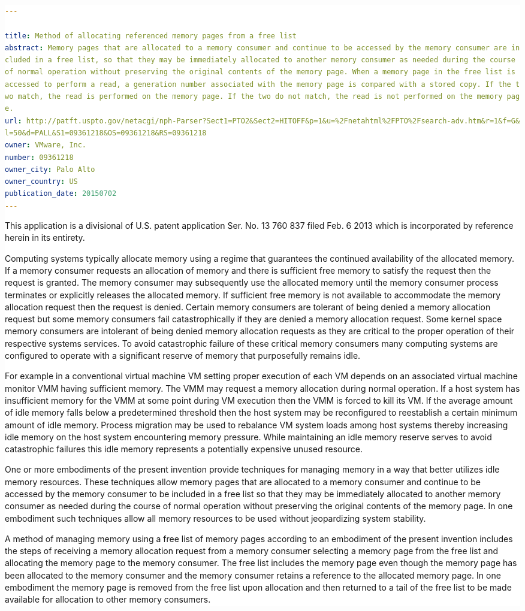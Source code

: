 ```yaml
---

title: Method of allocating referenced memory pages from a free list
abstract: Memory pages that are allocated to a memory consumer and continue to be accessed by the memory consumer are included in a free list, so that they may be immediately allocated to another memory consumer as needed during the course of normal operation without preserving the original contents of the memory page. When a memory page in the free list is accessed to perform a read, a generation number associated with the memory page is compared with a stored copy. If the two match, the read is performed on the memory page. If the two do not match, the read is not performed on the memory page.
url: http://patft.uspto.gov/netacgi/nph-Parser?Sect1=PTO2&Sect2=HITOFF&p=1&u=%2Fnetahtml%2FPTO%2Fsearch-adv.htm&r=1&f=G&l=50&d=PALL&S1=09361218&OS=09361218&RS=09361218
owner: VMware, Inc.
number: 09361218
owner_city: Palo Alto
owner_country: US
publication_date: 20150702
---
```

This application is a divisional of U.S. patent application Ser. No. 13 760 837 filed Feb. 6 2013 which is incorporated by reference herein in its entirety.

Computing systems typically allocate memory using a regime that guarantees the continued availability of the allocated memory. If a memory consumer requests an allocation of memory and there is sufficient free memory to satisfy the request then the request is granted. The memory consumer may subsequently use the allocated memory until the memory consumer process terminates or explicitly releases the allocated memory. If sufficient free memory is not available to accommodate the memory allocation request then the request is denied. Certain memory consumers are tolerant of being denied a memory allocation request but some memory consumers fail catastrophically if they are denied a memory allocation request. Some kernel space memory consumers are intolerant of being denied memory allocation requests as they are critical to the proper operation of their respective systems services. To avoid catastrophic failure of these critical memory consumers many computing systems are configured to operate with a significant reserve of memory that purposefully remains idle.

For example in a conventional virtual machine VM setting proper execution of each VM depends on an associated virtual machine monitor VMM having sufficient memory. The VMM may request a memory allocation during normal operation. If a host system has insufficient memory for the VMM at some point during VM execution then the VMM is forced to kill its VM. If the average amount of idle memory falls below a predetermined threshold then the host system may be reconfigured to reestablish a certain minimum amount of idle memory. Process migration may be used to rebalance VM system loads among host systems thereby increasing idle memory on the host system encountering memory pressure. While maintaining an idle memory reserve serves to avoid catastrophic failures this idle memory represents a potentially expensive unused resource.

One or more embodiments of the present invention provide techniques for managing memory in a way that better utilizes idle memory resources. These techniques allow memory pages that are allocated to a memory consumer and continue to be accessed by the memory consumer to be included in a free list so that they may be immediately allocated to another memory consumer as needed during the course of normal operation without preserving the original contents of the memory page. In one embodiment such techniques allow all memory resources to be used without jeopardizing system stability.

A method of managing memory using a free list of memory pages according to an embodiment of the present invention includes the steps of receiving a memory allocation request from a memory consumer selecting a memory page from the free list and allocating the memory page to the memory consumer. The free list includes the memory page even though the memory page has been allocated to the memory consumer and the memory consumer retains a reference to the allocated memory page. In one embodiment the memory page is removed from the free list upon allocation and then returned to a tail of the free list to be made available for allocation to other memory consumers.
